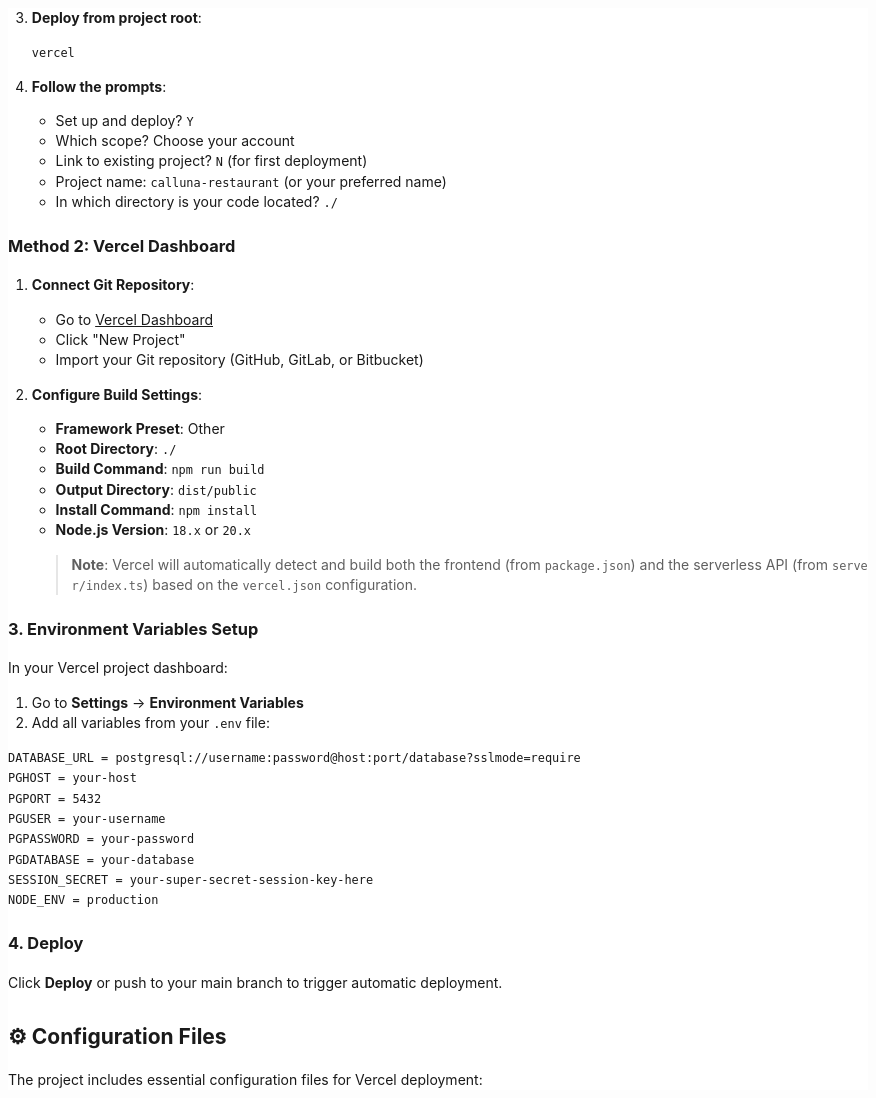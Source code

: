 3. **Deploy from project root**:
   ```bash
   vercel
   ```

4. **Follow the prompts**:
   - Set up and deploy? `Y`
   - Which scope? Choose your account
   - Link to existing project? `N` (for first deployment)
   - Project name: `calluna-restaurant` (or your preferred name)
   - In which directory is your code located? `./`

### Method 2: Vercel Dashboard

1. **Connect Git Repository**:
   - Go to [Vercel Dashboard](https://vercel.com/dashboard)
   - Click "New Project"
   - Import your Git repository (GitHub, GitLab, or Bitbucket)

2. **Configure Build Settings**:
   - **Framework Preset**: Other
   - **Root Directory**: `./`
   - **Build Command**: `npm run build`
   - **Output Directory**: `dist/public`
   - **Install Command**: `npm install`
   - **Node.js Version**: `18.x` or `20.x`
   
   > **Note**: Vercel will automatically detect and build both the frontend (from `package.json`) and the serverless API (from `server/index.ts`) based on the `vercel.json` configuration.

### 3. Environment Variables Setup

In your Vercel project dashboard:

1. Go to **Settings** → **Environment Variables**
2. Add all variables from your `.env` file:

```
DATABASE_URL = postgresql://username:password@host:port/database?sslmode=require
PGHOST = your-host
PGPORT = 5432
PGUSER = your-username
PGPASSWORD = your-password
PGDATABASE = your-database
SESSION_SECRET = your-super-secret-session-key-here
NODE_ENV = production
```

### 4. Deploy

Click **Deploy** or push to your main branch to trigger automatic deployment.

## ⚙️ Configuration Files

The project includes essential configuration files for Vercel deployment:
